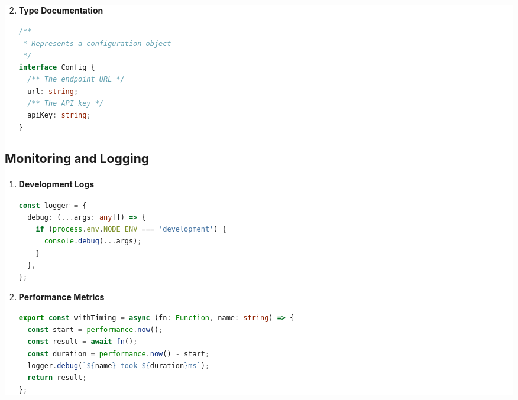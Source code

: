 2. **Type Documentation**
   ```typescript
   /**
    * Represents a configuration object
    */
   interface Config {
     /** The endpoint URL */
     url: string;
     /** The API key */
     apiKey: string;
   }
   ```

## Monitoring and Logging

1. **Development Logs**
   ```typescript
   const logger = {
     debug: (...args: any[]) => {
       if (process.env.NODE_ENV === 'development') {
         console.debug(...args);
       }
     },
   };
   ```

2. **Performance Metrics**
   ```typescript
   export const withTiming = async (fn: Function, name: string) => {
     const start = performance.now();
     const result = await fn();
     const duration = performance.now() - start;
     logger.debug(`${name} took ${duration}ms`);
     return result;
   };
   ```
